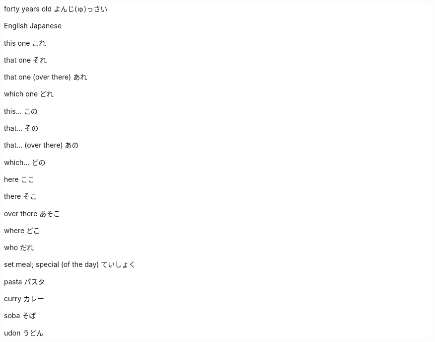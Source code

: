 forty years old
よんじ(ゅ)っさい

English
Japanese

this one
これ

that one
それ

that one (over there)
あれ

which one
どれ

this...
この

that...
その

that... (over there)
あの

which...
どの

here
ここ

there
そこ

over there
あそこ

where
どこ

who
だれ

set meal; special (of the day)
ていしょく

pasta
パスタ

curry
カレー

soba
そば

udon
うどん
